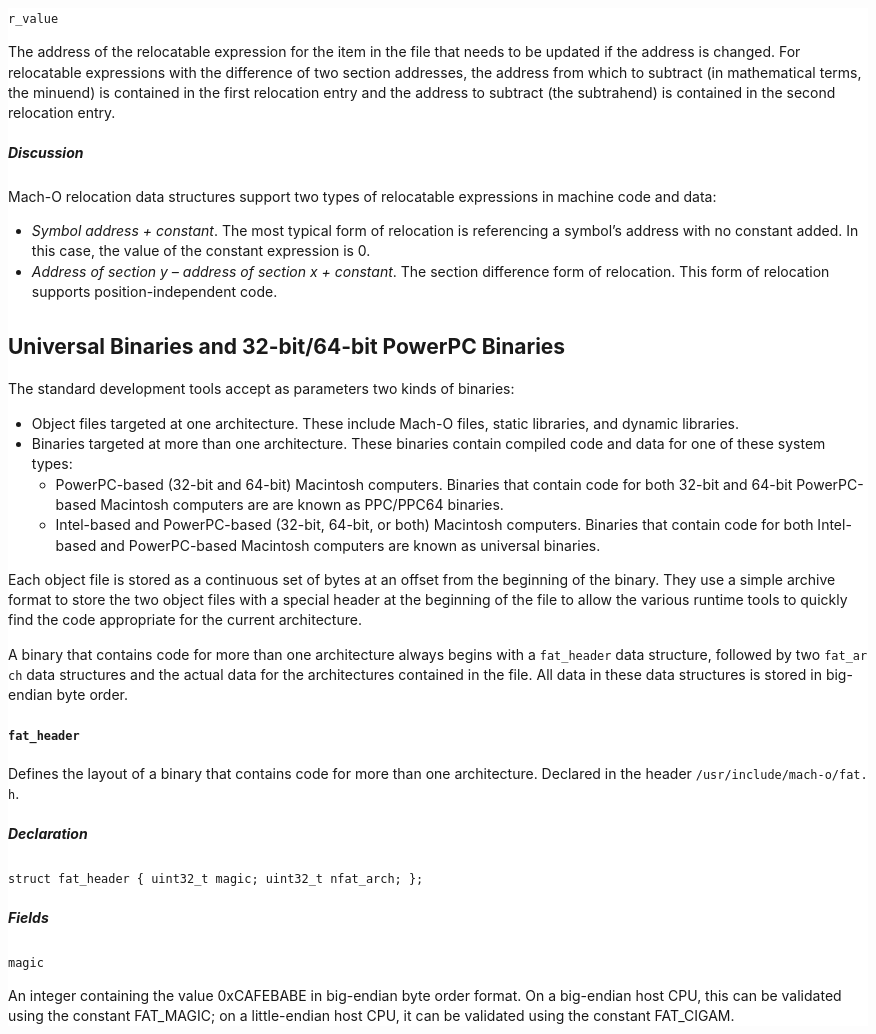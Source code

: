 `r_value`

The address of the relocatable expression for the item in the file that needs to be updated if the address is changed. For relocatable expressions with the difference of two section addresses, the address from which to subtract (in mathematical terms, the minuend) is contained in the first relocation entry and the address to subtract (the subtrahend) is contained in the second relocation entry.

##### Discussion

Mach-O relocation data structures support two types of relocatable expressions in machine code and data:

- *Symbol address + constant*. The most typical form of relocation is referencing a symbol’s address with no constant added. In this case, the value of the constant expression is 0.
- *Address of section y – address of section x + constant*. The section difference form of relocation. This form of relocation supports position-independent code.


## Universal Binaries and 32-bit/64-bit PowerPC Binaries

The standard development tools accept as parameters two kinds of binaries:
* Object files targeted at one architecture. These include Mach-O files, static libraries, and dynamic libraries.
* Binaries targeted at more than one architecture. These binaries contain compiled code and data for one of these system types:
    * PowerPC-based (32-bit and 64-bit) Macintosh computers. Binaries that contain code for both 32-bit and 64-bit PowerPC-based Macintosh computers are are known as PPC/PPC64 binaries.
    * Intel-based and PowerPC-based (32-bit, 64-bit, or both) Macintosh computers. Binaries that contain code for both Intel-based and PowerPC-based Macintosh computers are known as universal binaries.

Each object file is stored as a continuous set of bytes at an offset from the beginning of the binary. They use a simple archive format to store the two object files with a special header at the beginning of the file to allow the various runtime tools to quickly find the code appropriate for the current architecture.

A binary that contains code for more than one architecture always begins with a `fat_header` data structure, followed by two `fat_arch` data structures and the actual data for the architectures contained in the file. All data in these data structures is stored in big-endian byte order.

#### `fat_header`

Defines the layout of a binary that contains code for more than one architecture. Declared in the header `/usr/include/mach-o/fat.h`.

##### Declaration

`struct fat_header { uint32_t magic; uint32_t nfat_arch; };`

##### Fields

`magic`

An integer containing the value 0xCAFEBABE in big-endian byte order format. On a big-endian host CPU, this can be validated using the constant FAT_MAGIC; on a little-endian host CPU, it can be validated using the constant FAT_CIGAM.
